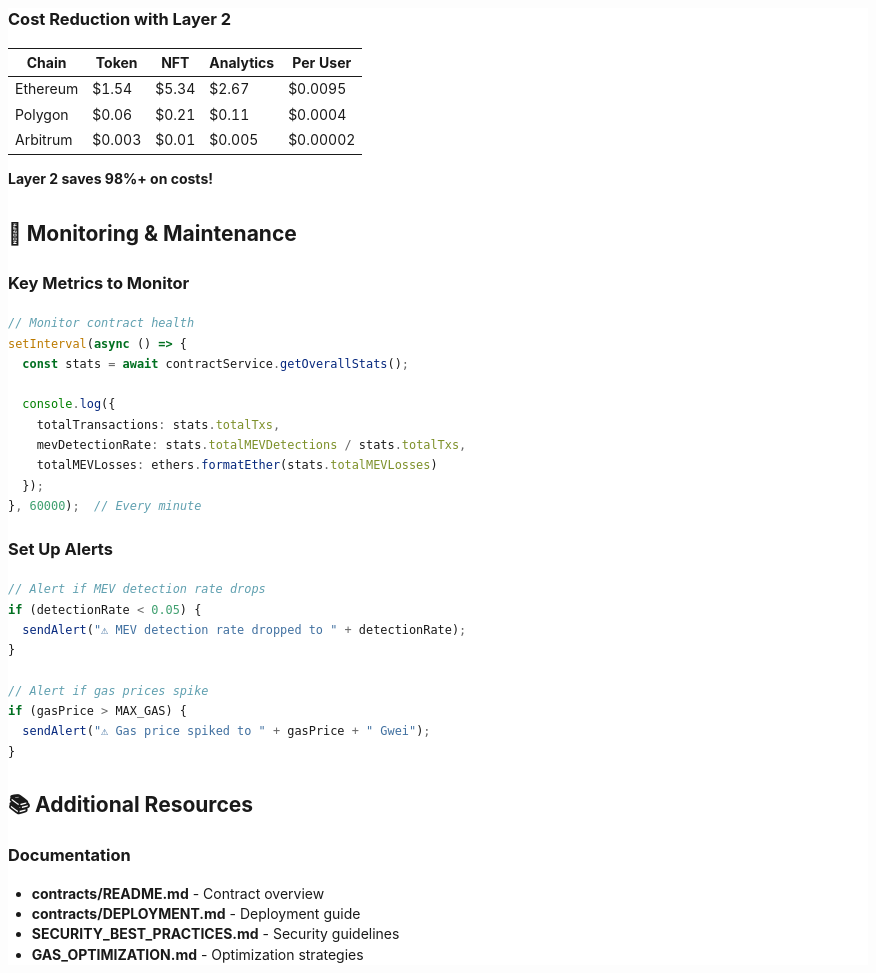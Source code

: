 ### Cost Reduction with Layer 2

| Chain | Token | NFT | Analytics | Per User |
|-------|-------|-----|-----------|----------|
| Ethereum | $1.54 | $5.34 | $2.67 | $0.0095 |
| Polygon | $0.06 | $0.21 | $0.11 | $0.0004 |
| Arbitrum | $0.003 | $0.01 | $0.005 | $0.00002 |

**Layer 2 saves 98%+ on costs!**

## 🚨 Monitoring & Maintenance

### Key Metrics to Monitor

```typescript
// Monitor contract health
setInterval(async () => {
  const stats = await contractService.getOverallStats();
  
  console.log({
    totalTransactions: stats.totalTxs,
    mevDetectionRate: stats.totalMEVDetections / stats.totalTxs,
    totalMEVLosses: ethers.formatEther(stats.totalMEVLosses)
  });
}, 60000);  // Every minute
```

### Set Up Alerts

```typescript
// Alert if MEV detection rate drops
if (detectionRate < 0.05) {
  sendAlert("⚠️ MEV detection rate dropped to " + detectionRate);
}

// Alert if gas prices spike
if (gasPrice > MAX_GAS) {
  sendAlert("⚠️ Gas price spiked to " + gasPrice + " Gwei");
}
```

## 📚 Additional Resources

### Documentation

- **contracts/README.md** - Contract overview
- **contracts/DEPLOYMENT.md** - Deployment guide
- **SECURITY_BEST_PRACTICES.md** - Security guidelines
- **GAS_OPTIMIZATION.md** - Optimization strategies
